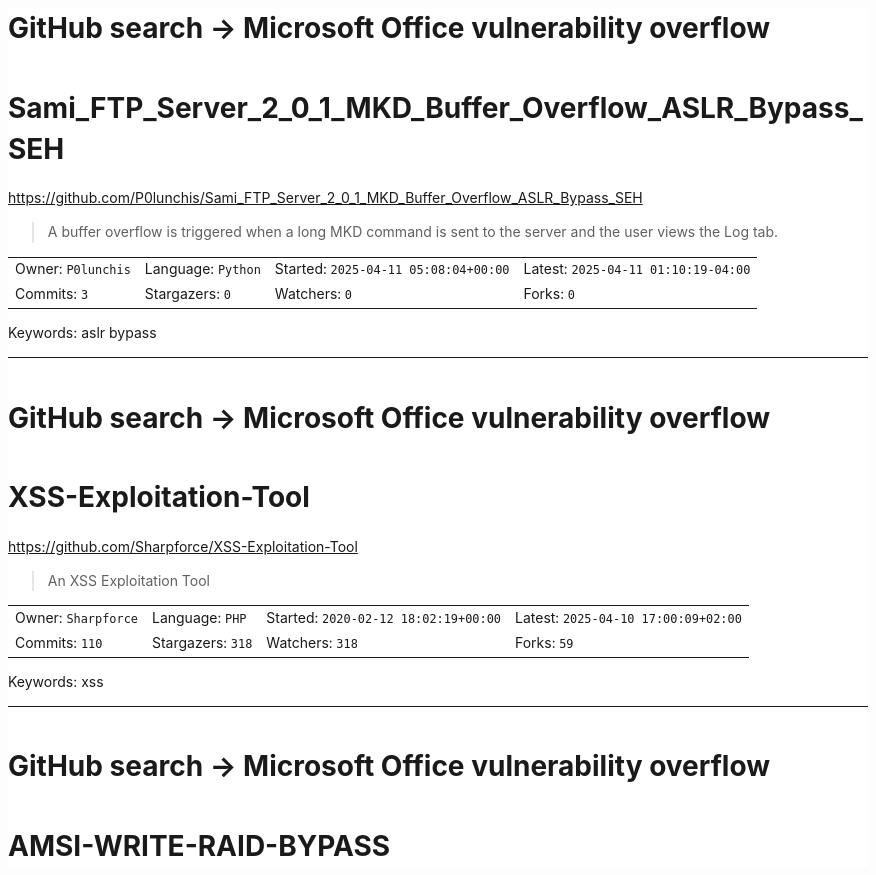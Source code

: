 # GitHub search -> Microsoft Office vulnerability overflow
# Sami_FTP_Server_2_0_1_MKD_Buffer_Overflow_ASLR_Bypass_SEH

https://github.com/P0lunchis/Sami_FTP_Server_2_0_1_MKD_Buffer_Overflow_ASLR_Bypass_SEH
<blockquote>
A buffer overflow is triggered when a long MKD command is sent to the server and the user views the Log tab.
</blockquote>

<table><tr>
<tr><td>Owner: <code>P0lunchis</code></td>
    <td>Language: <code>Python</code></td>
    <td>Started: <code>2025-04-11 05:08:04+00:00</code></td>
    <td>Latest: <code>2025-04-11 01:10:19-04:00</code></td></tr>
<tr><td>Commits: <code>3</code></td>
    <td>Stargazers: <code>0</code></td>
    <td>Watchers: <code>0</code></td>
    <td>Forks: <code>0</code></td></tr>
</table>
Keywords: aslr bypass

---

# GitHub search -> Microsoft Office vulnerability overflow
# XSS-Exploitation-Tool

https://github.com/Sharpforce/XSS-Exploitation-Tool
<blockquote>
An XSS Exploitation Tool
</blockquote>

<table><tr>
<tr><td>Owner: <code>Sharpforce</code></td>
    <td>Language: <code>PHP</code></td>
    <td>Started: <code>2020-02-12 18:02:19+00:00</code></td>
    <td>Latest: <code>2025-04-10 17:00:09+02:00</code></td></tr>
<tr><td>Commits: <code>110</code></td>
    <td>Stargazers: <code>318</code></td>
    <td>Watchers: <code>318</code></td>
    <td>Forks: <code>59</code></td></tr>
</table>
Keywords: xss

---

# GitHub search -> Microsoft Office vulnerability overflow
# AMSI-WRITE-RAID-BYPASS
